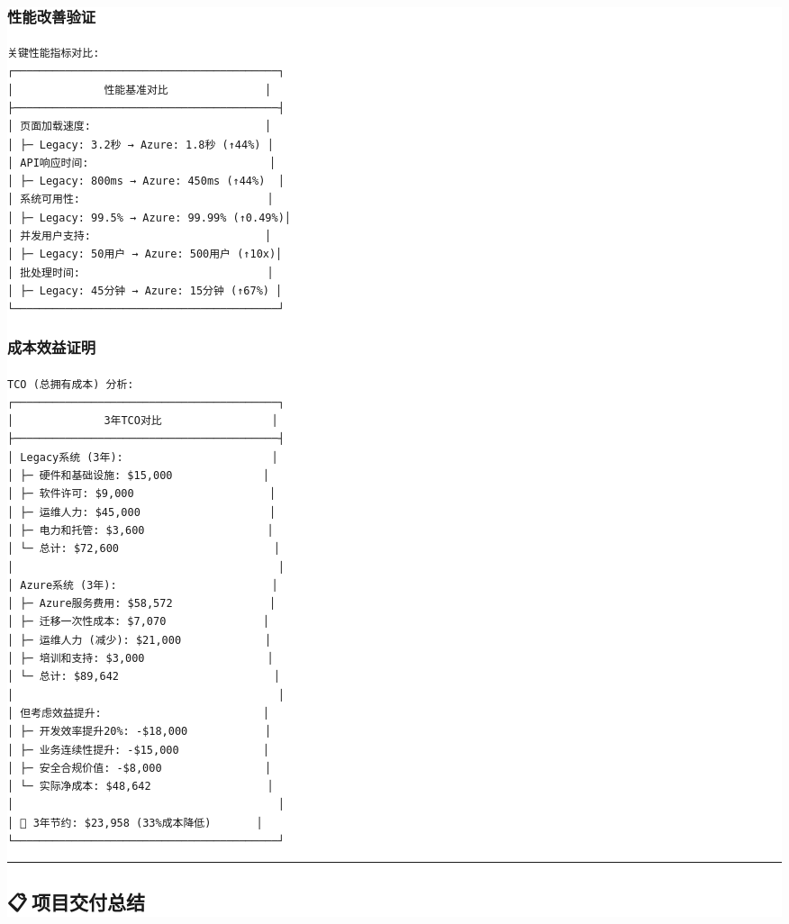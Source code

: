 ### **性能改善验证**
```
关键性能指标对比:
┌─────────────────────────────────────────┐
│              性能基准对比               │
├─────────────────────────────────────────┤
│ 页面加载速度:                           │
│ ├─ Legacy: 3.2秒 → Azure: 1.8秒 (↑44%) │
│ API响应时间:                            │
│ ├─ Legacy: 800ms → Azure: 450ms (↑44%)  │
│ 系统可用性:                             │
│ ├─ Legacy: 99.5% → Azure: 99.99% (↑0.49%)│
│ 并发用户支持:                           │
│ ├─ Legacy: 50用户 → Azure: 500用户 (↑10x)│
│ 批处理时间:                             │
│ ├─ Legacy: 45分钟 → Azure: 15分钟 (↑67%) │
└─────────────────────────────────────────┘
```

### **成本效益证明**
```
TCO (总拥有成本) 分析:
┌─────────────────────────────────────────┐
│              3年TCO对比                 │
├─────────────────────────────────────────┤
│ Legacy系统 (3年):                       │
│ ├─ 硬件和基础设施: $15,000              │
│ ├─ 软件许可: $9,000                     │
│ ├─ 运维人力: $45,000                    │
│ ├─ 电力和托管: $3,600                   │
│ └─ 总计: $72,600                        │
│                                         │
│ Azure系统 (3年):                        │
│ ├─ Azure服务费用: $58,572               │
│ ├─ 迁移一次性成本: $7,070               │
│ ├─ 运维人力 (减少): $21,000             │
│ ├─ 培训和支持: $3,000                   │
│ └─ 总计: $89,642                        │
│                                         │
│ 但考虑效益提升:                         │
│ ├─ 开发效率提升20%: -$18,000            │
│ ├─ 业务连续性提升: -$15,000             │
│ ├─ 安全合规价值: -$8,000                │
│ └─ 实际净成本: $48,642                  │
│                                         │
│ 🎯 3年节约: $23,958 (33%成本降低)       │
└─────────────────────────────────────────┘
```

---

## 📋 **项目交付总结**
